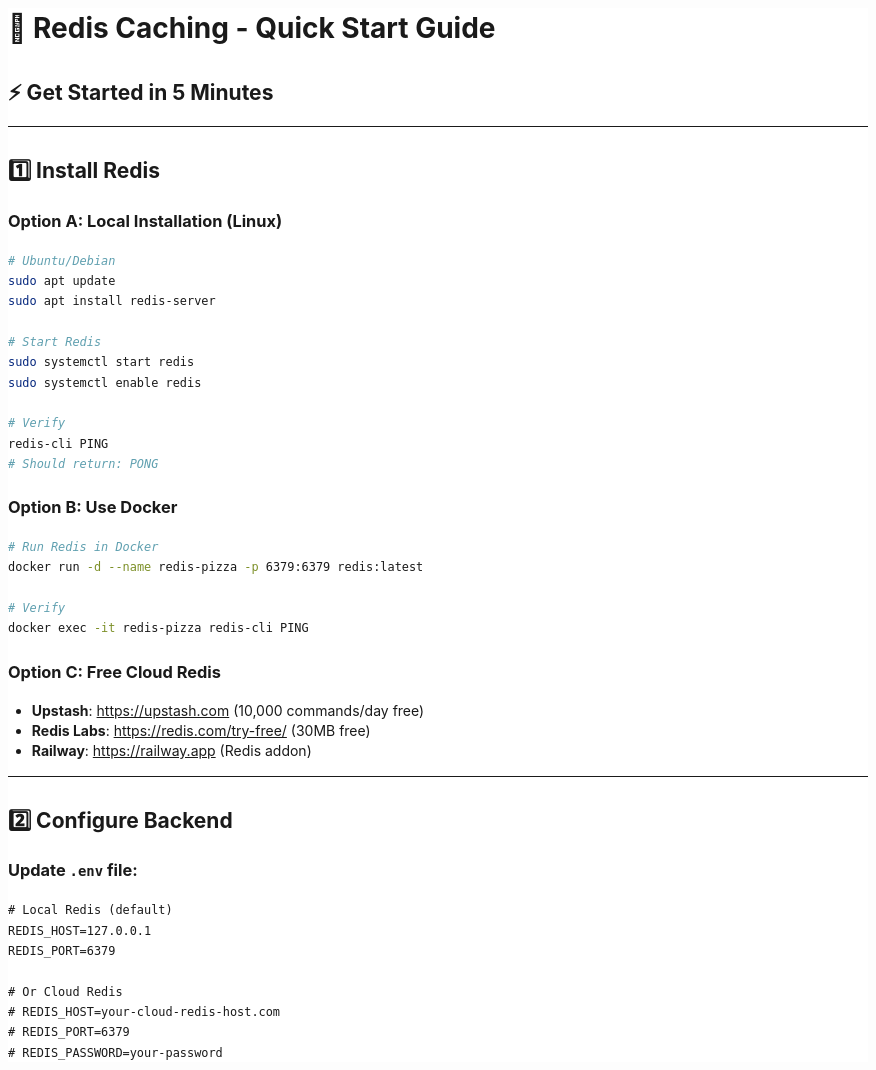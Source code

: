 # 🚀 Redis Caching - Quick Start Guide

## ⚡ Get Started in 5 Minutes

---

## 1️⃣ Install Redis

### Option A: Local Installation (Linux)
```bash
# Ubuntu/Debian
sudo apt update
sudo apt install redis-server

# Start Redis
sudo systemctl start redis
sudo systemctl enable redis

# Verify
redis-cli PING
# Should return: PONG
```

### Option B: Use Docker
```bash
# Run Redis in Docker
docker run -d --name redis-pizza -p 6379:6379 redis:latest

# Verify
docker exec -it redis-pizza redis-cli PING
```

### Option C: Free Cloud Redis
- **Upstash**: https://upstash.com (10,000 commands/day free)
- **Redis Labs**: https://redis.com/try-free/ (30MB free)
- **Railway**: https://railway.app (Redis addon)

---

## 2️⃣ Configure Backend

### Update `.env` file:
```env
# Local Redis (default)
REDIS_HOST=127.0.0.1
REDIS_PORT=6379

# Or Cloud Redis
# REDIS_HOST=your-cloud-redis-host.com
# REDIS_PORT=6379
# REDIS_PASSWORD=your-password
```
